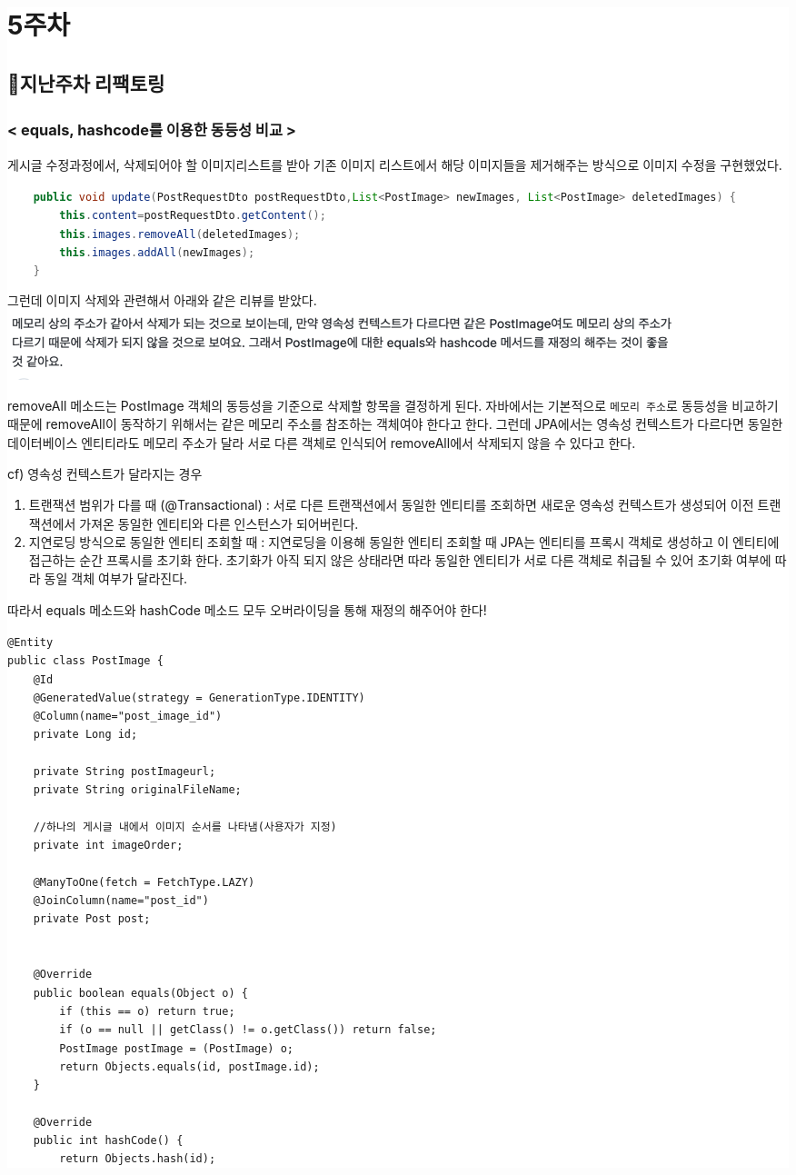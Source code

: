 
# 5주차
## 📍지난주차 리팩토링
### < equals, hashcode를 이용한 동등성 비교 >
게시글 수정과정에서, 삭제되어야 할 이미지리스트를 받아 기존 이미지 리스트에서 해당 이미지들을 제거해주는 방식으로 이미지 수정을 구현했었다.
```java
    public void update(PostRequestDto postRequestDto,List<PostImage> newImages, List<PostImage> deletedImages) {
        this.content=postRequestDto.getContent();
        this.images.removeAll(deletedImages);
        this.images.addAll(newImages);
    }
```
그런데 이미지 삭제와 관련해서 아래와 같은 리뷰를 받았다. 
![ReadMe_Images/img_14.png](ReadMe_Images/img_14.png)

removeAll 메소드는 PostImage 객체의 동등성을 기준으로 삭제할 항목을 결정하게 된다. 자바에서는 기본적으로 `메모리 주소`로 동등성을 비교하기 때문에 removeAll이 동작하기 위해서는 같은 메모리 주소를 참조하는 객체여야 한다고 한다. 그런데 JPA에서는 영속성 컨텍스트가 다르다면 동일한 데이터베이스 엔티티라도 메모리 주소가 달라 서로 다른 객체로 인식되어 removeAll에서 삭제되지 않을 수 있다고 한다.

cf) 영속성 컨텍스트가 달라지는 경우
 1. 트랜잭션 범위가 다를 때 (@Transactional) : 서로 다른 트랜잭션에서 동일한 엔티티를 조회하면 새로운 영속성 컨텍스트가 생성되어 이전 트랜잭션에서 가져온 동일한 엔티티와 다른 인스턴스가 되어버린다.
2. 지연로딩 방식으로 동일한 엔티티 조회할 때 : 지연로딩을 이용해 동일한 엔티티 조회할 때 JPA는 엔티티를 프록시 객체로 생성하고 이 엔티티에 접근하는 순간 프록시를 초기화 한다. 초기화가 아직 되지 않은 상태라면 따라 동일한 엔티티가 서로 다른 객체로 취급될 수 있어 초기화 여부에 따라 동일 객체 여부가 달라진다.

따라서 equals 메소드와 hashCode 메소드 모두 오버라이딩을 통해 재정의 해주어야 한다!


```
@Entity
public class PostImage {
    @Id
    @GeneratedValue(strategy = GenerationType.IDENTITY)
    @Column(name="post_image_id")
    private Long id;

    private String postImageurl;
    private String originalFileName;

    //하나의 게시글 내에서 이미지 순서를 나타냄(사용자가 지정)
    private int imageOrder;

    @ManyToOne(fetch = FetchType.LAZY)
    @JoinColumn(name="post_id")
    private Post post;


    @Override
    public boolean equals(Object o) {
        if (this == o) return true;
        if (o == null || getClass() != o.getClass()) return false;
        PostImage postImage = (PostImage) o;
        return Objects.equals(id, postImage.id);
    }

    @Override
    public int hashCode() {
        return Objects.hash(id);
```